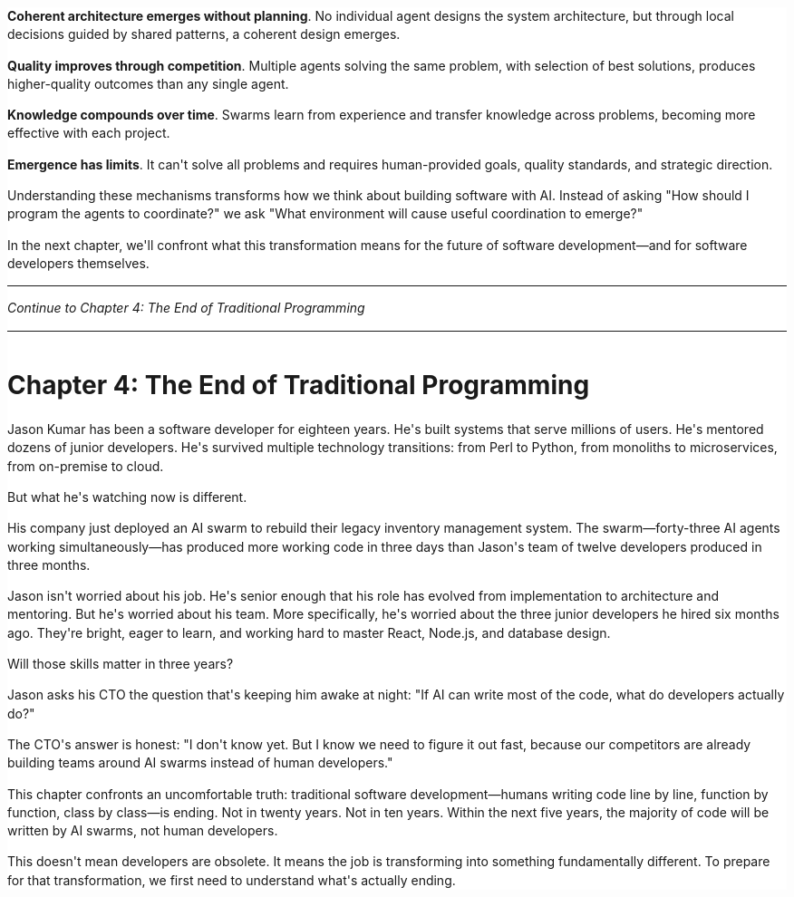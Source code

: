 **Coherent architecture emerges without planning**. No individual agent designs the system architecture, but through local decisions guided by shared patterns, a coherent design emerges.

**Quality improves through competition**. Multiple agents solving the same problem, with selection of best solutions, produces higher-quality outcomes than any single agent.

**Knowledge compounds over time**. Swarms learn from experience and transfer knowledge across problems, becoming more effective with each project.

**Emergence has limits**. It can't solve all problems and requires human-provided goals, quality standards, and strategic direction.

Understanding these mechanisms transforms how we think about building software with AI. Instead of asking "How should I program the agents to coordinate?" we ask "What environment will cause useful coordination to emerge?"

In the next chapter, we'll confront what this transformation means for the future of software development—and for software developers themselves.

---

*Continue to Chapter 4: The End of Traditional Programming*


---

# Chapter 4: The End of Traditional Programming

Jason Kumar has been a software developer for eighteen years. He's built systems that serve millions of users. He's mentored dozens of junior developers. He's survived multiple technology transitions: from Perl to Python, from monoliths to microservices, from on-premise to cloud.

But what he's watching now is different.

His company just deployed an AI swarm to rebuild their legacy inventory management system. The swarm—forty-three AI agents working simultaneously—has produced more working code in three days than Jason's team of twelve developers produced in three months.

Jason isn't worried about his job. He's senior enough that his role has evolved from implementation to architecture and mentoring. But he's worried about his team. More specifically, he's worried about the three junior developers he hired six months ago. They're bright, eager to learn, and working hard to master React, Node.js, and database design.

Will those skills matter in three years?

Jason asks his CTO the question that's keeping him awake at night: "If AI can write most of the code, what do developers actually do?"

The CTO's answer is honest: "I don't know yet. But I know we need to figure it out fast, because our competitors are already building teams around AI swarms instead of human developers."

This chapter confronts an uncomfortable truth: traditional software development—humans writing code line by line, function by function, class by class—is ending. Not in twenty years. Not in ten years. Within the next five years, the majority of code will be written by AI swarms, not human developers.

This doesn't mean developers are obsolete. It means the job is transforming into something fundamentally different. To prepare for that transformation, we first need to understand what's actually ending.
